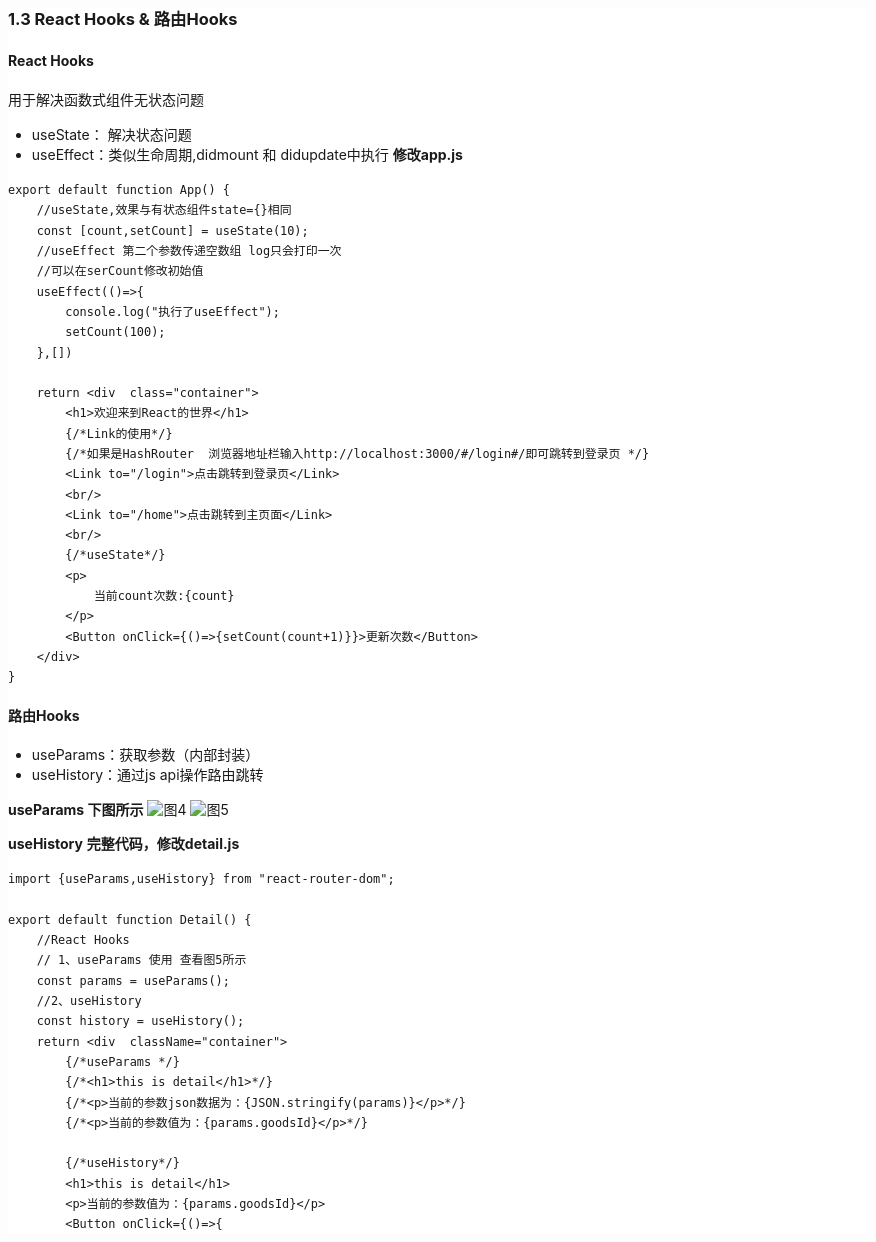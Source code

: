 ### 1.3 React Hooks & 路由Hooks
#### React Hooks
用于解决函数式组件无状态问题
- useState： 解决状态问题
- useEffect：类似生命周期,didmount 和 didupdate中执行
**修改app.js**
````
export default function App() {
    //useState,效果与有状态组件state={}相同
    const [count,setCount] = useState(10);
    //useEffect 第二个参数传递空数组 log只会打印一次
    //可以在serCount修改初始值
    useEffect(()=>{
        console.log("执行了useEffect");
        setCount(100);
    },[])

    return <div  class="container">
        <h1>欢迎来到React的世界</h1>
        {/*Link的使用*/}
        {/*如果是HashRouter  浏览器地址栏输入http://localhost:3000/#/login#/即可跳转到登录页 */}
        <Link to="/login">点击跳转到登录页</Link>
        <br/>
        <Link to="/home">点击跳转到主页面</Link>
        <br/>
        {/*useState*/}
        <p>
            当前count次数:{count}
        </p>
        <Button onClick={()=>{setCount(count+1)}}>更新次数</Button>
    </div>
}
````

#### 路由Hooks
- useParams：获取参数（内部封装）
- useHistory：通过js api操作路由跳转

**useParams 下图所示**
![图4]()
![图5]()

**useHistory**
**完整代码，修改detail.js**
````
import {useParams,useHistory} from "react-router-dom";

export default function Detail() {
    //React Hooks
    // 1、useParams 使用 查看图5所示
    const params = useParams();
    //2、useHistory
    const history = useHistory();
    return <div  className="container">
        {/*useParams */}
        {/*<h1>this is detail</h1>*/}
        {/*<p>当前的参数json数据为：{JSON.stringify(params)}</p>*/}
        {/*<p>当前的参数值为：{params.goodsId}</p>*/}

        {/*useHistory*/}
        <h1>this is detail</h1>
        <p>当前的参数值为：{params.goodsId}</p>
        <Button onClick={()=>{
````